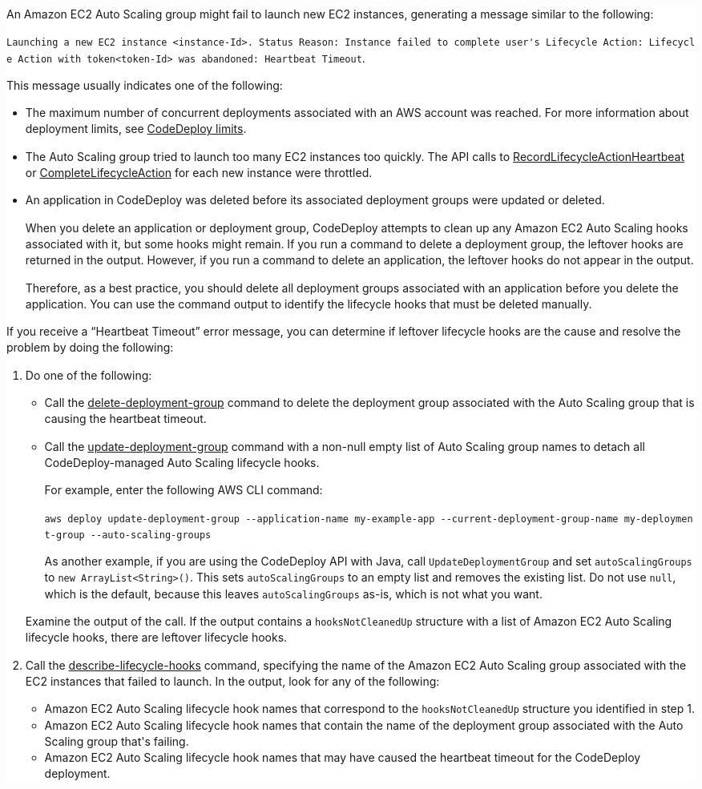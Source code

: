 An Amazon EC2 Auto Scaling group might fail to launch new EC2 instances, generating a message similar to the following: 

`Launching a new EC2 instance <instance-Id>. Status Reason: Instance failed to complete user's Lifecycle Action: Lifecycle Action with token<token-Id> was abandoned: Heartbeat Timeout`\. 

This message usually indicates one of the following: 
+ The maximum number of concurrent deployments associated with an AWS account was reached\. For more information about deployment limits, see [CodeDeploy limits](limits.md)\. 
+ The Auto Scaling group tried to launch too many EC2 instances too quickly\. The API calls to [RecordLifecycleActionHeartbeat](https://docs.aws.amazon.com/autoscaling/ec2/APIReference/API_RecordLifecycleActionHeartbeat.html) or [CompleteLifecycleAction](https://docs.aws.amazon.com/autoscaling/ec2/APIReference/API_CompleteLifecycleAction.html) for each new instance were throttled\.
+ An application in CodeDeploy was deleted before its associated deployment groups were updated or deleted\.

  When you delete an application or deployment group, CodeDeploy attempts to clean up any Amazon EC2 Auto Scaling hooks associated with it, but some hooks might remain\. If you run a command to delete a deployment group, the leftover hooks are returned in the output\. However, if you run a command to delete an application, the leftover hooks do not appear in the output\.

  Therefore, as a best practice, you should delete all deployment groups associated with an application before you delete the application\. You can use the command output to identify the lifecycle hooks that must be deleted manually\. 

If you receive a “Heartbeat Timeout” error message, you can determine if leftover lifecycle hooks are the cause and resolve the problem by doing the following:

1. Do one of the following:
   + Call the [delete\-deployment\-group](https://docs.aws.amazon.com/cli/latest/reference/deploy/delete-deployment-group.html) command to delete the deployment group associated with the Auto Scaling group that is causing the heartbeat timeout\.
   + Call the [update\-deployment\-group](https://docs.aws.amazon.com/cli/latest/reference/deploy/update-deployment-group.html) command with a non\-null empty list of Auto Scaling group names to detach all CodeDeploy\-managed Auto Scaling lifecycle hooks\.

     For example, enter the following AWS CLI command:

     `aws deploy update-deployment-group --application-name my-example-app --current-deployment-group-name my-deployment-group --auto-scaling-groups`

     As another example, if you are using the CodeDeploy API with Java, call `UpdateDeploymentGroup` and set `autoScalingGroups` to `new ArrayList<String>()`\. This sets `autoScalingGroups` to an empty list and removes the existing list\. Do not use `null`, which is the default, because this leaves `autoScalingGroups` as\-is, which is not what you want\.

   Examine the output of the call\. If the output contains a `hooksNotCleanedUp` structure with a list of Amazon EC2 Auto Scaling lifecycle hooks, there are leftover lifecycle hooks\. 

1. Call the [describe\-lifecycle\-hooks](https://docs.aws.amazon.com/cli/latest/reference/autoscaling/describe-lifecycle-hooks.html) command, specifying the name of the Amazon EC2 Auto Scaling group associated with the EC2 instances that failed to launch\. In the output, look for any of the following:
   + Amazon EC2 Auto Scaling lifecycle hook names that correspond to the `hooksNotCleanedUp` structure you identified in step 1\.
   + Amazon EC2 Auto Scaling lifecycle hook names that contain the name of the deployment group associated with the Auto Scaling group that's failing\.
   + Amazon EC2 Auto Scaling lifecycle hook names that may have caused the heartbeat timeout for the CodeDeploy deployment\.
